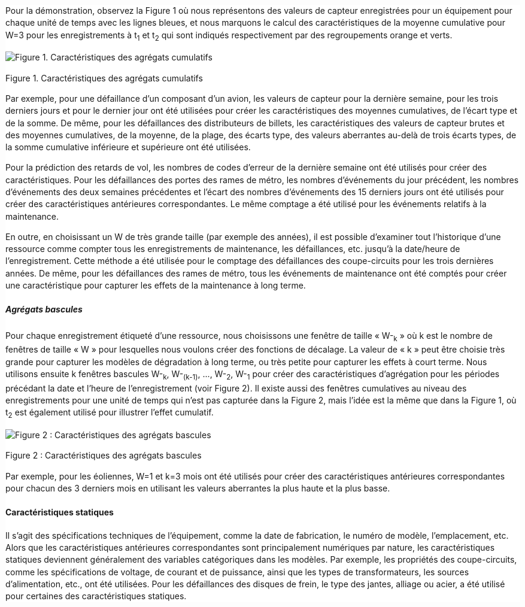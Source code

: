 Pour la démonstration, observez la Figure 1 où nous représentons des valeurs de capteur enregistrées pour un équipement pour chaque unité de temps avec les lignes bleues, et nous marquons le calcul des caractéristiques de la moyenne cumulative pour W=3 pour les enregistrements à t<sub>1</sub> et t<sub>2</sub> qui sont indiqués respectivement par des regroupements orange et verts.

![Figure 1. Caractéristiques des agrégats cumulatifs](./media/cortana-analytics-playbook-predictive-maintenance/rolling-aggregate-features.png)

Figure 1. Caractéristiques des agrégats cumulatifs

Par exemple, pour une défaillance d’un composant d’un avion, les valeurs de capteur pour la dernière semaine, pour les trois derniers jours et pour le dernier jour ont été utilisées pour créer les caractéristiques des moyennes cumulatives, de l’écart type et de la somme. De même, pour les défaillances des distributeurs de billets, les caractéristiques des valeurs de capteur brutes et des moyennes cumulatives, de la moyenne, de la plage, des écarts type, des valeurs aberrantes au-delà de trois écarts types, de la somme cumulative inférieure et supérieure ont été utilisées.

Pour la prédiction des retards de vol, les nombres de codes d’erreur de la dernière semaine ont été utilisés pour créer des caractéristiques. Pour les défaillances des portes des rames de métro, les nombres d’événements du jour précédent, les nombres d’événements des deux semaines précédentes et l’écart des nombres d’événements des 15 derniers jours ont été utilisés pour créer des caractéristiques antérieures correspondantes. Le même comptage a été utilisé pour les événements relatifs à la maintenance.

En outre, en choisissant un W de très grande taille (par exemple des années), il est possible d’examiner tout l’historique d’une ressource comme compter tous les enregistrements de maintenance, les défaillances, etc. jusqu’à la date/heure de l’enregistrement. Cette méthode a été utilisée pour le comptage des défaillances des coupe-circuits pour les trois dernières années. De même, pour les défaillances des rames de métro, tous les événements de maintenance ont été comptés pour créer une caractéristique pour capturer les effets de la maintenance à long terme.

##### <a name="tumbling-aggregates"></a>*Agrégats bascules*
Pour chaque enregistrement étiqueté d’une ressource, nous choisissons une fenêtre de taille « W-<sub>k</sub> » où k est le nombre de fenêtres de taille « W » pour lesquelles nous voulons créer des fonctions de décalage. La valeur de « k » peut être choisie très grande pour capturer les modèles de dégradation à long terme, ou très petite pour capturer les effets à court terme. Nous utilisons ensuite k fenêtres bascules W-<sub>k</sub>, W-<sub>(k-1)</sub>, ..., W-<sub>2</sub>, W-<sub>1</sub> pour créer des caractéristiques d’agrégation pour les périodes précédant la date et l’heure de l’enregistrement (voir Figure 2). Il existe aussi des fenêtres cumulatives au niveau des enregistrements pour une unité de temps qui n’est pas capturée dans la Figure 2, mais l’idée est la même que dans la Figure 1, où t<sub>2</sub> est également utilisé pour illustrer l’effet cumulatif.

![Figure 2 : Caractéristiques des agrégats bascules](./media/cortana-analytics-playbook-predictive-maintenance/tumbling-aggregate-features.png)

Figure 2 : Caractéristiques des agrégats bascules

Par exemple, pour les éoliennes, W=1 et k=3 mois ont été utilisés pour créer des caractéristiques antérieures correspondantes pour chacun des 3 derniers mois en utilisant les valeurs aberrantes la plus haute et la plus basse.

#### <a name="static-features"></a>Caractéristiques statiques
Il s’agit des spécifications techniques de l’équipement, comme la date de fabrication, le numéro de modèle, l’emplacement, etc. Alors que les caractéristiques antérieures correspondantes sont principalement numériques par nature, les caractéristiques statiques deviennent généralement des variables catégoriques dans les modèles. Par exemple, les propriétés des coupe-circuits, comme les spécifications de voltage, de courant et de puissance, ainsi que les types de transformateurs, les sources d’alimentation, etc., ont été utilisées. Pour les défaillances des disques de frein, le type des jantes, alliage ou acier, a été utilisé pour certaines des caractéristiques statiques.
